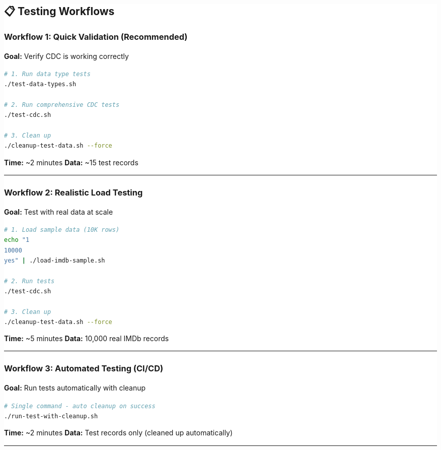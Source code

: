 
## 📋 Testing Workflows

### Workflow 1: Quick Validation (Recommended)

**Goal:** Verify CDC is working correctly

```bash
# 1. Run data type tests
./test-data-types.sh

# 2. Run comprehensive CDC tests
./test-cdc.sh

# 3. Clean up
./cleanup-test-data.sh --force
```

**Time:** ~2 minutes
**Data:** ~15 test records

---

### Workflow 2: Realistic Load Testing

**Goal:** Test with real data at scale

```bash
# 1. Load sample data (10K rows)
echo "1
10000
yes" | ./load-imdb-sample.sh

# 2. Run tests
./test-cdc.sh

# 3. Clean up
./cleanup-test-data.sh --force
```

**Time:** ~5 minutes
**Data:** 10,000 real IMDb records

---

### Workflow 3: Automated Testing (CI/CD)

**Goal:** Run tests automatically with cleanup

```bash
# Single command - auto cleanup on success
./run-test-with-cleanup.sh
```

**Time:** ~2 minutes
**Data:** Test records only (cleaned up automatically)

---